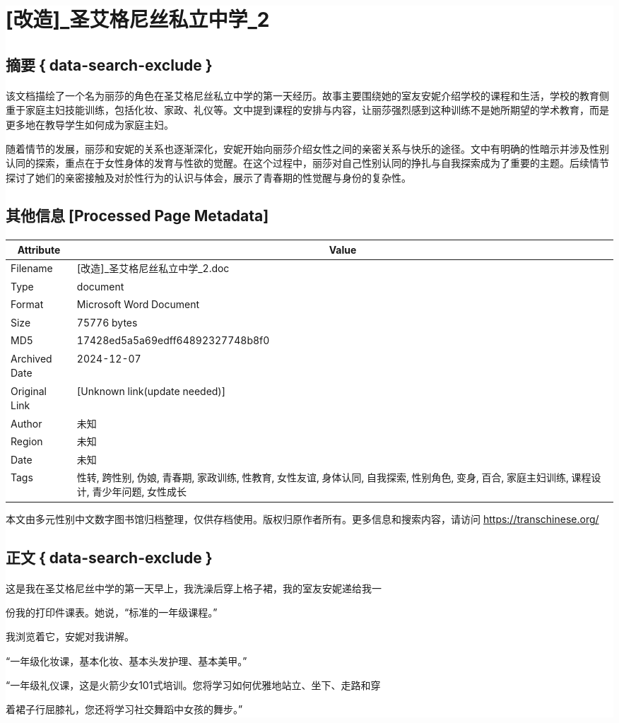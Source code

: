 # [改造]_圣艾格尼丝私立中学_2



## 摘要  { data-search-exclude }


该文档描绘了一个名为丽莎的角色在圣艾格尼丝私立中学的第一天经历。故事主要围绕她的室友安妮介绍学校的课程和生活，学校的教育侧重于家庭主妇技能训练，包括化妆、家政、礼仪等。文中提到课程的安排与内容，让丽莎强烈感到这种训练不是她所期望的学术教育，而是更多地在教导学生如何成为家庭主妇。

随着情节的发展，丽莎和安妮的关系也逐渐深化，安妮开始向丽莎介绍女性之间的亲密关系与快乐的途径。文中有明确的性暗示并涉及性别认同的探索，重点在于女性身体的发育与性欲的觉醒。在这个过程中，丽莎对自己性别认同的挣扎与自我探索成为了重要的主题。后续情节探讨了她们的亲密接触及对於性行为的认识与体会，展示了青春期的性觉醒与身份的复杂性。



## 其他信息 [Processed Page Metadata]

| Attribute       | Value                                  |
|-----------------|----------------------------------------|
| Filename        | [改造]_圣艾格尼丝私立中学_2.doc                             |
| Type            | document                                 |
| Format          | Microsoft Word Document                               |
| Size            | 75776 bytes                           |
| MD5             | 17428ed5a5a69edff64892327748b8f0                                  |
| Archived Date   | 2024-12-07                             |
| Original Link   | [Unknown link(update needed)]                         |
| Author          | 未知                               |
| Region          | 未知                               |
| Date            | 未知                                 |
| Tags            | 性转, 跨性别, 伪娘, 青春期, 家政训练, 性教育, 女性友谊, 身体认同, 自我探索, 性别角色, 变身, 百合, 家庭主妇训练, 课程设计, 青少年问题, 女性成长                                 |

本文由多元性别中文数字图书馆归档整理，仅供存档使用。版权归原作者所有。更多信息和搜索内容，请访问 <https://transchinese.org/>


## 正文 { data-search-exclude }


这是我在圣艾格尼丝中学的第一天早上，我洗澡后穿上格子裙，我的室友安妮递给我一

份我的打印件课表。她说，“标准的一年级课程。”

我浏览着它，安妮对我讲解。

“一年级化妆课，基本化妆、基本头发护理、基本美甲。”

“一年级礼仪课，这是火箭少女101式培训。您将学习如何优雅地站立、坐下、走路和穿

着裙子行屈膝礼，您还将学习社交舞蹈中女孩的舞步。”
